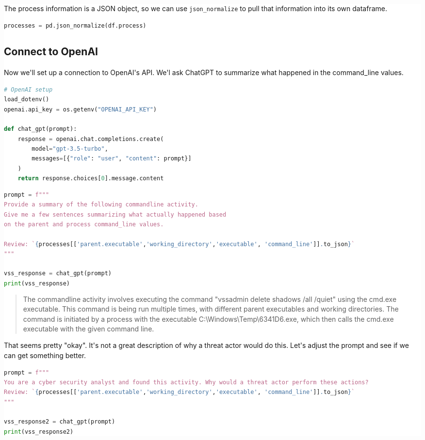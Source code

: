 


The process information is a JSON object, so we can use `json_normalize` to pull that information into its own dataframe.


```python
processes = pd.json_normalize(df.process)
```

## Connect to OpenAI
Now we'll set up a connection to OpenAI's API. We'l ask ChatGPT to summarize what happened in the command_line values.


```python
# OpenAI setup
load_dotenv()
openai.api_key = os.getenv("OPENAI_API_KEY")

def chat_gpt(prompt):
    response = openai.chat.completions.create(
        model="gpt-3.5-turbo",
        messages=[{"role": "user", "content": prompt}]
    )
    return response.choices[0].message.content
```


```python
prompt = f"""
Provide a summary of the following commandline activity.
Give me a few sentences summarizing what actually happened based
on the parent and process command_line values.

Review: `{processes[['parent.executable','working_directory','executable', 'command_line']].to_json}`
"""

vss_response = chat_gpt(prompt)
print(vss_response)
```

>    The commandline activity involves executing the command "vssadmin delete shadows /all /quiet" using the cmd.exe executable. This command is being run multiple times, with different parent executables and working directories. The command is initiated by a process with the executable C:\Windows\Temp\6341D6.exe, which then calls the cmd.exe executable with the given command line.


That seems pretty "okay". It's not a great description of why a threat actor would do this. Let's adjust the prompt and see if we can get something better.


```python
prompt = f"""
You are a cyber security analyst and found this activity. Why would a threat actor perform these actions?
Review: `{processes[['parent.executable','working_directory','executable', 'command_line']].to_json}`
"""

vss_response2 = chat_gpt(prompt)
print(vss_response2)
```
